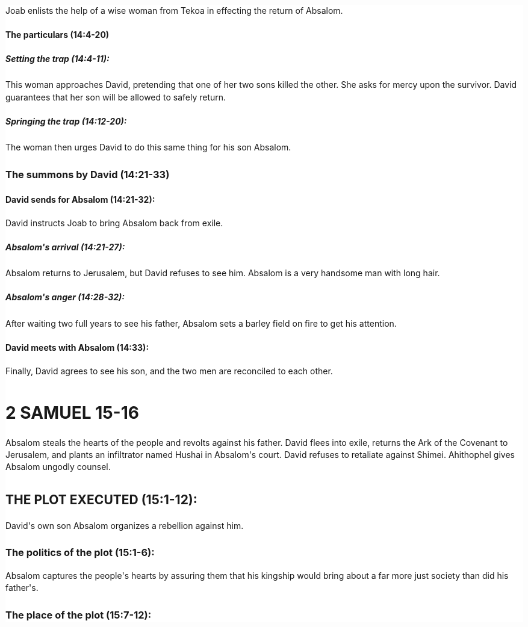 Joab enlists the help of a wise woman from Tekoa in effecting the return
of Absalom.

#### The particulars (14:4-20) 

##### Setting the trap (14:4-11): 

This woman approaches David, pretending that one of her two sons killed
the other. She asks for mercy upon the survivor. David guarantees that
her son will be allowed to safely return.

##### Springing the trap (14:12-20): 

The woman then urges David to do this same thing for his son Absalom.

### The summons by David (14:21-33) 

#### David sends for Absalom (14:21-32): 

David instructs Joab to bring Absalom back from exile.

##### Absalom\'s arrival (14:21-27): 

Absalom returns to Jerusalem, but David refuses to see him. Absalom is a
very handsome man with long hair.

##### Absalom\'s anger (14:28-32): 

After waiting two full years to see his father, Absalom sets a barley
field on fire to get his attention.

#### David meets with Absalom (14:33): 

Finally, David agrees to see his son, and the two men are reconciled to
each other.

2 SAMUEL 15-16
==============

Absalom steals the hearts of the people and revolts against his father.
David flees into exile, returns the Ark of the Covenant to Jerusalem,
and plants an infiltrator named Hushai in Absalom\'s court. David
refuses to retaliate against Shimei. Ahithophel gives Absalom ungodly
counsel.

THE PLOT EXECUTED (15:1-12): 
----------------------------

David\'s own son Absalom organizes a rebellion against him.

### The politics of the plot (15:1-6): 

Absalom captures the people\'s hearts by assuring them that his kingship
would bring about a far more just society than did his father\'s.

### The place of the plot (15:7-12): 
